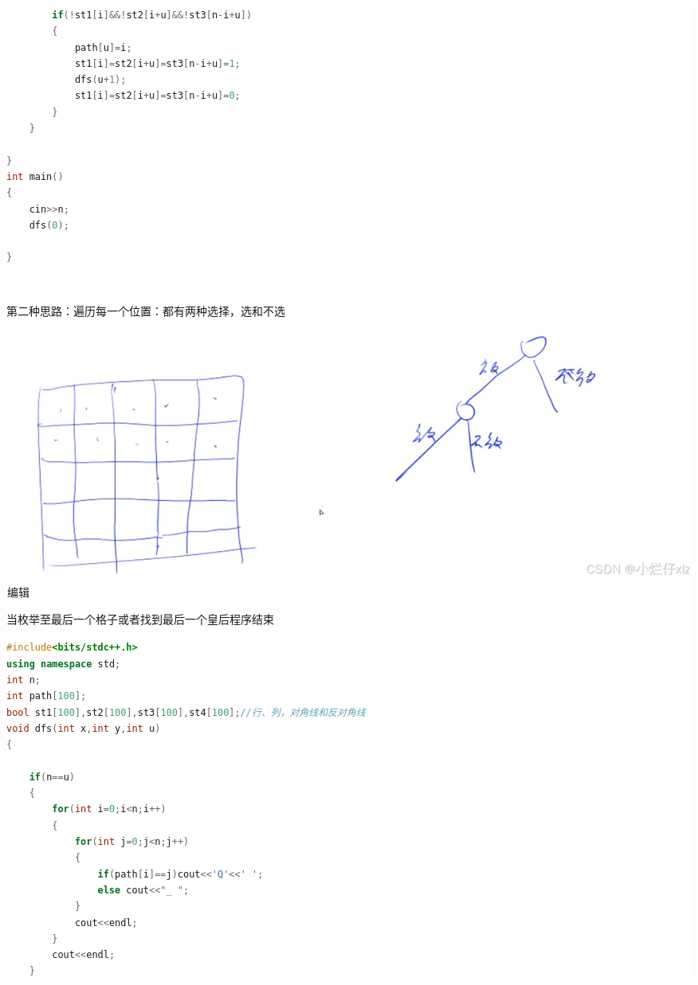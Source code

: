 ```cpp
		if(!st1[i]&&!st2[i+u]&&!st3[n-i+u])
		{
			path[u]=i;
			st1[i]=st2[i+u]=st3[n-i+u]=1;
			dfs(u+1);
			st1[i]=st2[i+u]=st3[n-i+u]=0;
		}
	}
	
} 
int main()
{
	cin>>n;
	dfs(0);
	
}
```

![点击并拖拽以移动](data:image/gif;base64,R0lGODlhAQABAPABAP///wAAACH5BAEKAAAALAAAAAABAAEAAAICRAEAOw==)

第二种思路：遍历每一个位置：都有两种选择，选和不选

![img](./img/3bd304c026d745049651c37910951fa0.png)![点击并拖拽以移动](data:image/gif;base64,R0lGODlhAQABAPABAP///wAAACH5BAEKAAAALAAAAAABAAEAAAICRAEAOw==)编辑

当枚举至最后一个格子或者找到最后一个皇后程序结束

```cpp
#include<bits/stdc++.h>
using namespace std;
int n;
int path[100];
bool st1[100],st2[100],st3[100],st4[100];//行、列，对角线和反对角线 
void dfs(int x,int y,int u)
{
	
	if(n==u)
	{
		for(int i=0;i<n;i++)
		{
			for(int j=0;j<n;j++)
			{
				if(path[i]==j)cout<<'Q'<<' ';
				else cout<<"_ "; 
			}
			cout<<endl;
		}
		cout<<endl;
	}
```
